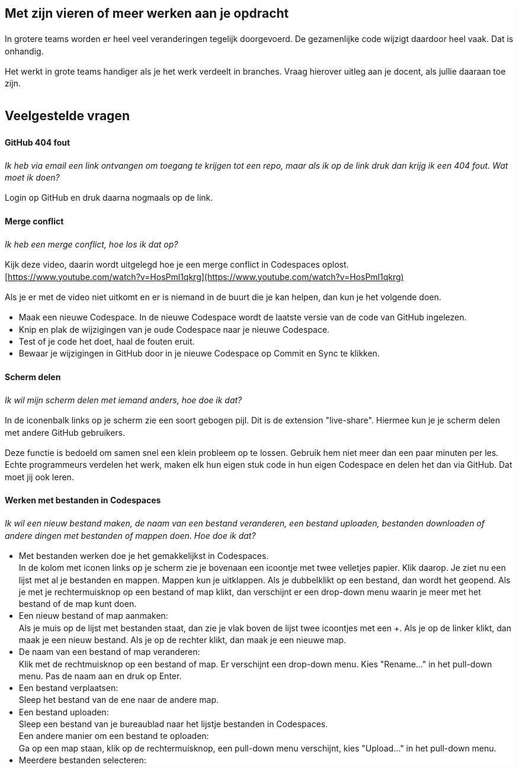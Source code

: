 ## Met zijn vieren of meer werken aan je opdracht
In grotere teams worden er heel veel veranderingen tegelijk doorgevoerd. De gezamenlijke code wijzigt daardoor heel vaak. Dat is onhandig. 

Het werkt in grote teams handiger als je het werk verdeelt in branches. Vraag hierover uitleg aan je docent, als jullie daaraan toe zijn.

## Veelgestelde vragen

#### GitHub 404 fout

*Ik heb via email een link ontvangen om toegang te krijgen tot een repo, maar als ik op de link druk dan krijg ik een 404 fout. Wat moet ik doen?*

Login op GitHub en druk daarna nogmaals op de link.

#### Merge conflict

*Ik heb een merge conflict, hoe los ik dat op?*

Kijk deze video, daarin wordt uitgelegd hoe je een merge conflict in Codespaces oplost.<br>
[https://www.youtube.com/watch?v=HosPml1qkrg](https://www.youtube.com/watch?v=HosPml1qkrg)

Als je er met de video niet uitkomt en er is niemand in de buurt die je kan helpen, dan kun je het volgende doen.
- Maak een nieuwe Codespace. In de nieuwe Codespace wordt de laatste versie van de code van GitHub ingelezen. 
- Knip en plak de wijzigingen van je oude Codespace naar je nieuwe Codespace. 
- Test of je code het doet, haal de fouten eruit. 
- Bewaar je wijzigingen in GitHub door in je nieuwe Codespace op Commit en Sync te klikken.

#### Scherm delen

*Ik wil mijn scherm delen met iemand anders, hoe doe ik dat?*

In de iconenbalk links op je scherm zie een soort gebogen pijl. Dit is de extension "live-share". Hiermee kun je je scherm delen met andere GitHub gebruikers. 

Deze functie is bedoeld om samen snel een klein probleem op te lossen. Gebruik hem niet meer dan een paar minuten per les. Echte programmeurs verdelen het werk, maken elk hun eigen stuk code in hun eigen Codespace en delen het dan via GitHub. Dat moet jij ook leren.

#### Werken met bestanden in Codespaces

*Ik wil een nieuw bestand maken, de naam van een bestand veranderen, een bestand uploaden, bestanden downloaden of andere dingen met bestanden of mappen doen. Hoe doe ik dat?*

- Met bestanden werken doe je het gemakkelijkst in Codespaces.<br>
In de kolom met iconen links op je scherm zie je bovenaan een icoontje met twee velletjes papier. Klik daarop. Je ziet nu een lijst met al je bestanden en mappen. Mappen kun je uitklappen. Als je dubbelklikt op een bestand, dan wordt het geopend. Als je met je rechtermuisknop op een bestand of map klikt, dan verschijnt er een drop-down menu waarin je meer met het bestand of de map kunt doen.
- Een nieuw bestand of map aanmaken:<br>
Als je muis op de lijst met bestanden staat, dan zie je vlak boven de lijst twee icoontjes met een +. Als je op de linker klikt, dan maak je een nieuw bestand. Als je op de rechter klikt, dan maak je een nieuwe map.
- De naam van een bestand of map veranderen:<br>
Klik met de rechtmuisknop op een bestand of map. Er verschijnt een drop-down menu. Kies "Rename..." in het pull-down menu. Pas de naam aan en druk op Enter.
- Een bestand verplaatsen:<br>
Sleep het bestand van de ene naar de andere map.
- Een bestand uploaden:<br>
Sleep een bestand van je bureaublad naar het lijstje bestanden in Codespaces.<br>
Een andere manier om een bestand te oploaden:<br>
Ga op een map staan, klik op de rechtermuisknop, een pull-down menu verschijnt, kies "Upload..." in het pull-down menu.
- Meerdere bestanden selecteren:<br>